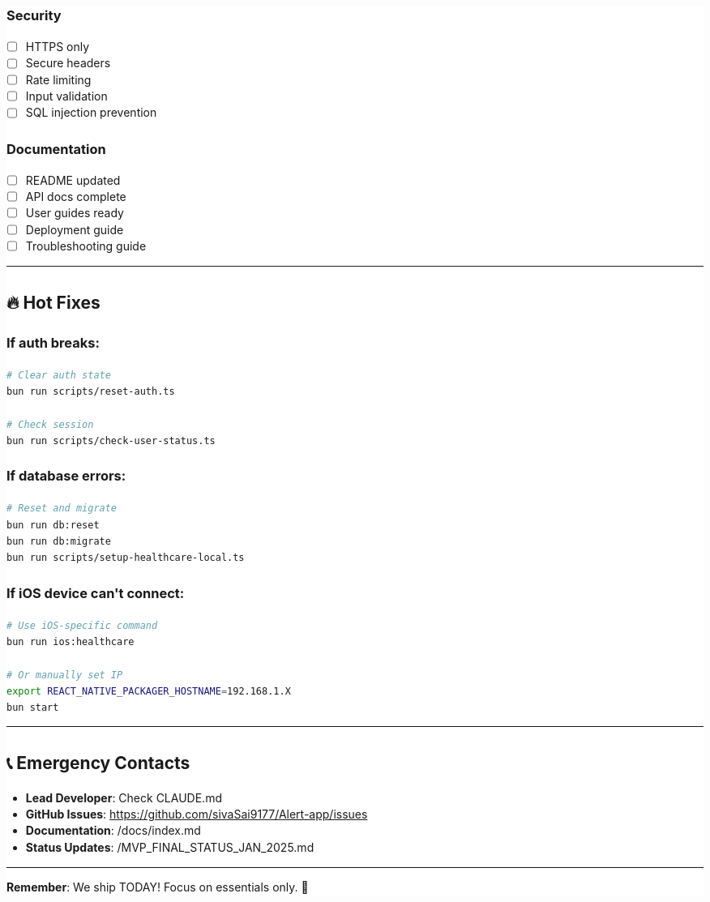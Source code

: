 ### Security
- [ ] HTTPS only
- [ ] Secure headers
- [ ] Rate limiting
- [ ] Input validation
- [ ] SQL injection prevention

### Documentation
- [ ] README updated
- [ ] API docs complete
- [ ] User guides ready
- [ ] Deployment guide
- [ ] Troubleshooting guide

---

## 🔥 Hot Fixes

### If auth breaks:
```bash
# Clear auth state
bun run scripts/reset-auth.ts

# Check session
bun run scripts/check-user-status.ts
```

### If database errors:
```bash
# Reset and migrate
bun run db:reset
bun run db:migrate
bun run scripts/setup-healthcare-local.ts
```

### If iOS device can't connect:
```bash
# Use iOS-specific command
bun run ios:healthcare

# Or manually set IP
export REACT_NATIVE_PACKAGER_HOSTNAME=192.168.1.X
bun start
```

---

## 📞 Emergency Contacts

- **Lead Developer**: Check CLAUDE.md
- **GitHub Issues**: https://github.com/sivaSai9177/Alert-app/issues
- **Documentation**: /docs/index.md
- **Status Updates**: /MVP_FINAL_STATUS_JAN_2025.md

---

**Remember**: We ship TODAY! Focus on essentials only. 🚀